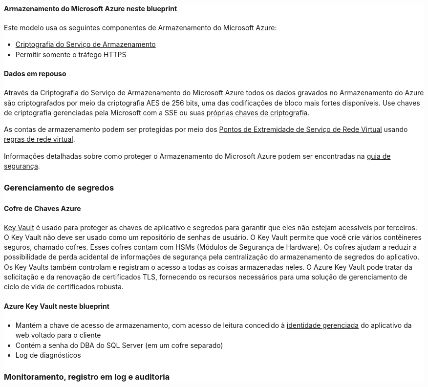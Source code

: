 #### <a name="azure-storage-in-this-blueprint"></a>Armazenamento do Microsoft Azure neste blueprint

Este modelo usa os seguintes componentes de Armazenamento do Microsoft Azure:

- [Criptografia do Serviço de Armazenamento](https://docs.microsoft.com/azure/storage/common/storage-service-encryption) 
- Permitir somente o tráfego HTTPS

#### <a name="data-at-rest"></a>Dados em repouso

Através da [Criptografia do Serviço de Armazenamento do Microsoft Azure](https://docs.microsoft.com/azure/storage/common/storage-service-encryption) todos os dados gravados no Armazenamento do Azure são criptografados por meio da criptografia AES de 256 bits, uma das codificações de bloco mais fortes disponíveis. Use chaves de criptografia gerenciadas pela Microsoft com a SSE ou suas [próprias chaves de criptografia](https://docs.microsoft.com/azure/storage/common/storage-service-encryption-customer-managed-keys).

As contas de armazenamento podem ser protegidas por meio dos [Pontos de Extremidade de Serviço de Rede Virtual](https://docs.microsoft.com/azure/virtual-network/virtual-network-service-endpoints-overview) usando [regras de rede virtual](https://docs.microsoft.com/azure/storage/common/storage-network-security).

Informações detalhadas sobre como proteger o Armazenamento do Microsoft Azure podem ser encontradas na [guia de segurança](https://docs.microsoft.com/azure/storage/common/storage-security-guide).


### <a name="secrets-management"></a>Gerenciamento de segredos

#### <a name="azure-key-vault"></a>Cofre de Chaves Azure

[Key Vault](https://docs.microsoft.com/azure/key-vault/key-vault-overview) é usado para proteger as chaves de aplicativo e segredos para garantir que eles não estejam acessíveis por terceiros. O Key Vault não deve ser usado como um repositório de senhas de usuário. O Key Vault permite que você crie vários contêineres seguros, chamado cofres. Esses cofres contam com HSMs (Módulos de Segurança de Hardware). Os cofres ajudam a reduzir a possibilidade de perda acidental de informações de segurança pela centralização do armazenamento de segredos do aplicativo. Os Key Vaults também controlam e registram o acesso a todas as coisas armazenadas neles. O Azure Key Vault pode tratar da solicitação e da renovação de certificados TLS, fornecendo os recursos necessários para uma solução de gerenciamento de ciclo de vida de certificados robusta.

#### <a name="azure-key-vault-in-this-blueprint"></a>Azure Key Vault neste blueprint

- Mantém a chave de acesso de armazenamento, com acesso de leitura concedido à [identidade gerenciada](https://docs.microsoft.com/azure/app-service/overview-managed-identity) do aplicativo da web voltado para o cliente
- Contém a senha do DBA do SQL Server (em um cofre separado)
- Log de diagnósticos

### <a name="monitoring-logging-and-audit"></a>Monitoramento, registro em log e auditoria
